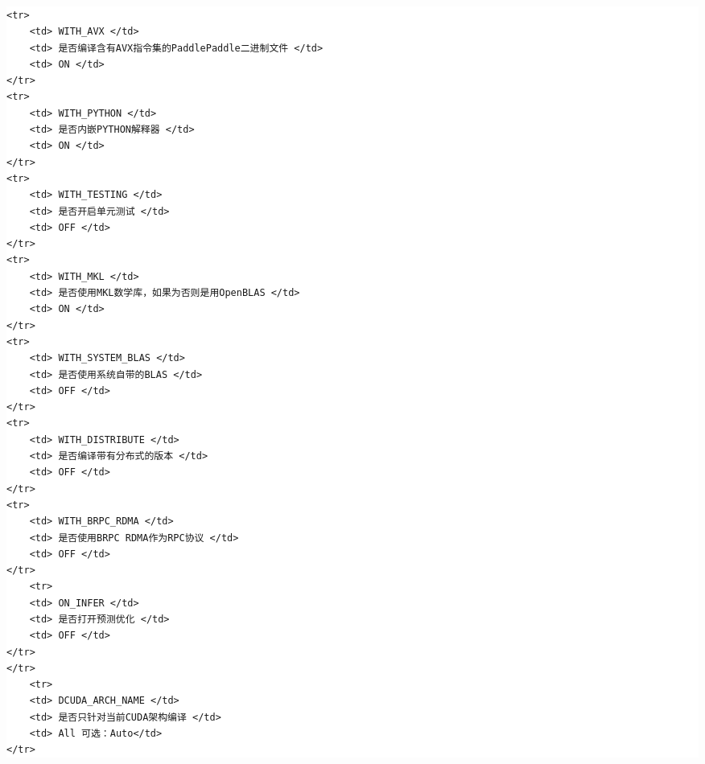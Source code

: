 	<tr>
		<td> WITH_AVX </td>
		<td> 是否编译含有AVX指令集的PaddlePaddle二进制文件 </td>
		<td> ON </td>
	</tr>
	<tr>
		<td> WITH_PYTHON </td>
		<td> 是否内嵌PYTHON解释器 </td>
		<td> ON </td>
	</tr>
	<tr>
		<td> WITH_TESTING </td>
		<td> 是否开启单元测试 </td>
		<td> OFF </td>
	</tr>
	<tr>
		<td> WITH_MKL </td>
		<td> 是否使用MKL数学库，如果为否则是用OpenBLAS </td>
		<td> ON </td>
	</tr>
	<tr>
		<td> WITH_SYSTEM_BLAS </td>
		<td> 是否使用系统自带的BLAS </td>
		<td> OFF </td>
	</tr>
	<tr>
		<td> WITH_DISTRIBUTE </td>
		<td> 是否编译带有分布式的版本 </td>
		<td> OFF </td>
	</tr>
	<tr>
		<td> WITH_BRPC_RDMA </td>
		<td> 是否使用BRPC RDMA作为RPC协议 </td>
		<td> OFF </td>
	</tr>
		<tr>
		<td> ON_INFER </td>
		<td> 是否打开预测优化 </td>
		<td> OFF </td>
	</tr>
	</tr>
		<tr>
		<td> DCUDA_ARCH_NAME </td>
		<td> 是否只针对当前CUDA架构编译 </td>
		<td> All 可选：Auto</td>
	</tr>
   </tbody>
</table>
</p>



